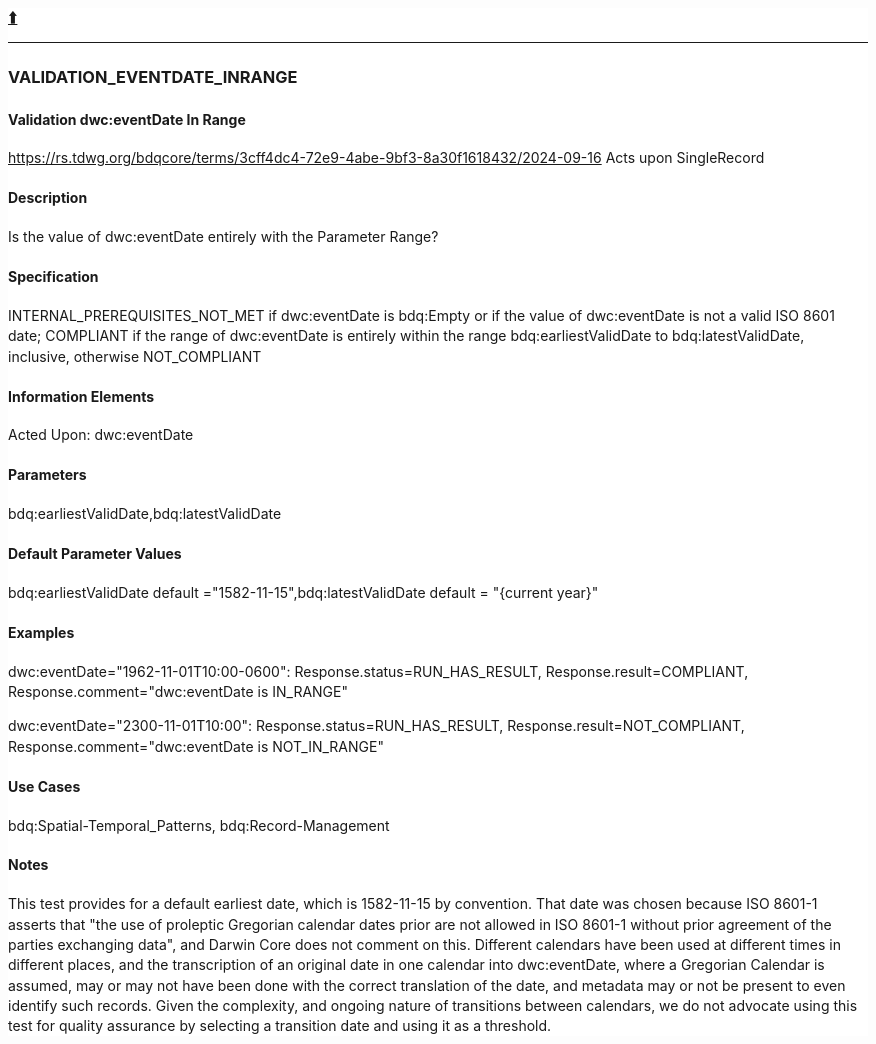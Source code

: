 [🠱](#indexes-to-the-tests)
********************

###  VALIDATION_EVENTDATE_INRANGE

####  Validation dwc:eventDate In Range
https://rs.tdwg.org/bdqcore/terms/3cff4dc4-72e9-4abe-9bf3-8a30f1618432/2024-09-16
Acts upon  SingleRecord

#### Description

Is the value of dwc:eventDate entirely with the Parameter Range?

#### Specification

INTERNAL_PREREQUISITES_NOT_MET if dwc:eventDate is bdq:Empty or if the value of dwc:eventDate is not a valid ISO 8601 date; COMPLIANT if the range of dwc:eventDate is entirely within the range bdq:earliestValidDate to bdq:latestValidDate, inclusive, otherwise NOT_COMPLIANT

#### Information Elements

Acted Upon: 
dwc:eventDate

#### Parameters

bdq:earliestValidDate,bdq:latestValidDate

#### Default Parameter Values

bdq:earliestValidDate default ="1582-11-15",bdq:latestValidDate default = "{current year}"

#### Examples

dwc:eventDate="1962-11-01T10:00-0600": Response.status=RUN_HAS_RESULT, Response.result=COMPLIANT, Response.comment="dwc:eventDate is IN_RANGE"

dwc:eventDate="2300-11-01T10:00": Response.status=RUN_HAS_RESULT, Response.result=NOT_COMPLIANT, Response.comment="dwc:eventDate is NOT_IN_RANGE"


#### Use Cases

bdq:Spatial-Temporal_Patterns, bdq:Record-Management

#### Notes

This test provides for a default earliest date, which is 1582-11-15 by convention. That date was chosen because ISO 8601-1 asserts that "the use of proleptic Gregorian calendar dates prior are not allowed in ISO 8601-1 without prior agreement of the parties exchanging data", and Darwin Core does not comment on this. Different calendars have been used at different times in different places, and the transcription of an original date in one calendar into dwc:eventDate, where a Gregorian Calendar is assumed, may or may not have been done with the correct translation of the date, and metadata may or not be present to even identify such records. Given the complexity, and ongoing nature of transitions between calendars, we do not advocate using this test for quality assurance by selecting a transition date and using it as a threshold.
